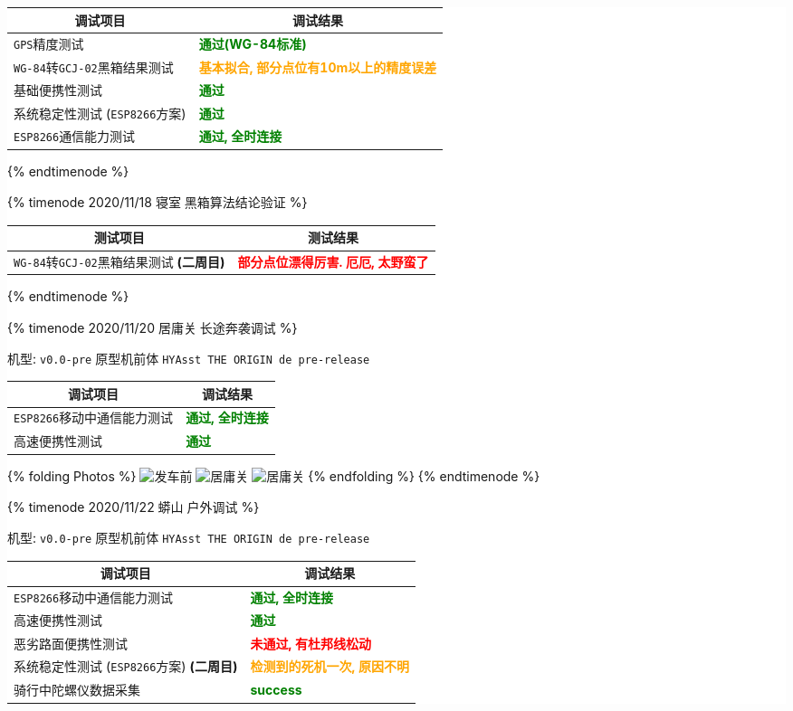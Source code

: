 | 调试项目 | 调试结果 |
| -------- | -------- |
| `GPS`精度测试	 | <font color=green>**通过(WG-84标准)**</font> |
| `WG-84`转`GCJ-02`黑箱结果测试 | <font color=orange>**基本拟合, 部分点位有10m以上的精度误差**</font> |
| 基础便携性测试 | <font color=green>**通过**</font> |
| 系统稳定性测试 (`ESP8266`方案) | <font color=green>**通过**</font> |
| `ESP8266`通信能力测试	 | <font color=green>**通过, 全时连接**</font> |

{% endtimenode %}

{% timenode 2020/11/18 寝室 黑箱算法结论验证 %}

| 测试项目 | 测试结果 |
| -------- | -------- |
| `WG-84`转`GCJ-02`黑箱结果测试 **(二周目)** | <font color=red>**部分点位漂得厉害. 厄厄, 太野蛮了**</font> |

{% endtimenode %}

{% timenode 2020/11/20 居庸关 长途奔袭调试 %}

机型: `v0.0-pre` 原型机前体 `HYAsst THE ORIGIN de pre-release`

| 调试项目 | 调试结果 |
| -------- | -------- |
| `ESP8266`移动中通信能力测试	 | <font color=green>**通过, 全时连接**</font> |
| 高速便携性测试 | <font color=green>**通过**</font> |

{% folding Photos %}
![发车前](https://cdn.jsdelivr.net/gh/novaELLIAS/CDN_for_ND@2.15.13/img/HYAH/20201120_132321.jpg)
![居庸关](https://cdn.jsdelivr.net/gh/novaELLIAS/CDN_for_ND@2.15.13/img/HYAH/20201120_151747.jpg)
![居庸关](https://cdn.jsdelivr.net/gh/novaELLIAS/CDN_for_ND@2.15.13/img/HYAH/20201120_151832.jpg)
{% endfolding %}
{% endtimenode %}

{% timenode 2020/11/22 蟒山 户外调试 %}

机型: `v0.0-pre` 原型机前体 `HYAsst THE ORIGIN de pre-release`

| 调试项目 | 调试结果 |
| -------- | -------- |
| `ESP8266`移动中通信能力测试	 | <font color=green>**通过, 全时连接**</font> |
| 高速便携性测试	 | <font color=green>**通过**</font> |
| 恶劣路面便携性测试 | <font color=red>**未通过, 有杜邦线松动**</font> |
| 系统稳定性测试 (`ESP8266`方案) **(二周目)** | <font color=orange>**检测到的死机一次, 原因不明**</font> |
| 骑行中陀螺仪数据采集 | <font color=green>**success**</font> |
